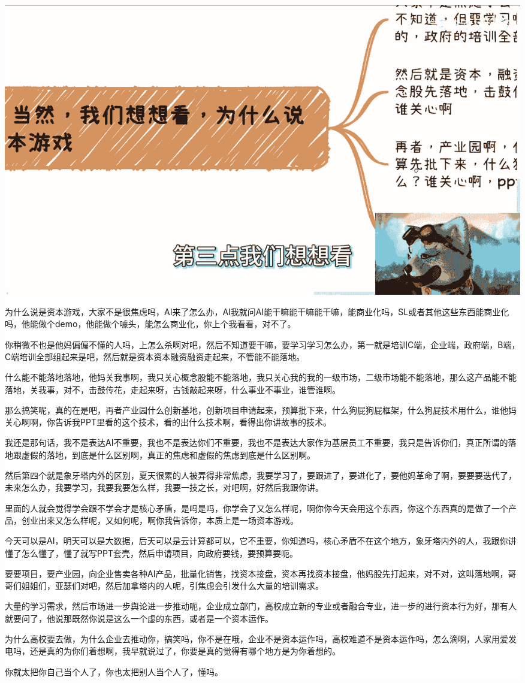 ![](img/e8098d7eaebfce2ef214bdfd14227fb5_9.png)

为什么说是资本游戏，大家不是很焦虑吗，AI来了怎么办，AI我就问AI能干嘛能干嘛能干嘛，能商业化吗，SL或者其他这些东西能商业化吗，他能做个demo，他能做个噱头，能怎么商业化，你上个我看看，对不了。

你稍微不也是他妈偏偏不懂的人吗，上怎么杀啊对吧，然后不知道要干嘛，要学习学习怎么办，第一就是培训C端，企业端，政府端，B端，C端培训全部组起来是吧，然后就是资本资本融资融资走起来，不管能不能落地。

什么能不能落地落地，他妈关我事啊，我只关心概念股能不能落地，我只关心我的我的一级市场，二级市场能不能落地，那么这产品能不能落地，关我事，对不，击鼓传花，走起来呀，古钱敲起来呀，什么事业不事业，谁管谁啊。

那么搞笑呢，真的在是吧，再者产业园什么创新基地，创新项目申请起来，预算批下来，什么狗屁狗屁框架，什么狗屁技术用什么，谁他妈关心啊啊，你告诉我PPT里看的这个技术，看的出什么技术啊，看得出你讲故事的技术。

我还是那句话，我不是表达AI不重要，我也不是表达你们不重要，我也不是表达大家作为基层员工不重要，我只是告诉你们，真正所谓的落地跟虚假的落地，到底是什么区别啊，真正的焦虑和虚假的焦虑到底是什么区别啊。

然后第四个就是象牙塔内外的区别，夏天很累的人被弄得非常焦虑，我要学习了，要跟进了，要进化了，要他妈革命了啊，要要要迭代了，未来怎么办，我要学习，我要我要怎么样，我要一技之长，对吧啊，好然后我跟你讲。

里面的人就会觉得学会跟不学会才是核心矛盾，是吗是吗，你学会了又怎么样呢，啊你你今天会用这个东西，你这个东西真的是做了一个产品，创业出来又怎么样呢，又如何呢，啊你我告诉你，本质上是一场资本游戏。

今天可以是AI，明天可以是大数据，后天可以是云计算都可以，它不重要，你知道吗，核心矛盾不在这个地方，象牙塔内外的人，我跟你讲懂了怎么懂了，懂了就写PPT套壳，然后申请项目，向政府要钱，要预算要呃。

要要项目，要产业园，向企业售卖各种AI产品，批量化销售，找资本接盘，资本再找资本接盘，他妈股先打起来，对不对，这叫落地啊，哥哥们姐姐们，亚瑟们对吧，然后加拿塔内的人呢，引焦虑会引发什么大量的培训需求。

大量的学习需求，然后市场进一步舆论进一步推动呃，企业成立部门，高校成立新的专业或者融合专业，进一步的进行资本行为好，那有人就要问了，他说那既然你说是这么一个虚的东西，或者是一个资本运作。

为什么高校要去做，为什么企业去推动你，搞笑吗，你不是在哦，企业不是资本运作吗，高校难道不是资本运作吗，怎么滴啊，人家用爱发电吗，还是真的为你们着想啊，我早就说过了，你要是真的觉得有哪个地方是为你着想的。

你就太把你自己当个人了，你也太把别人当个人了，懂吗。

